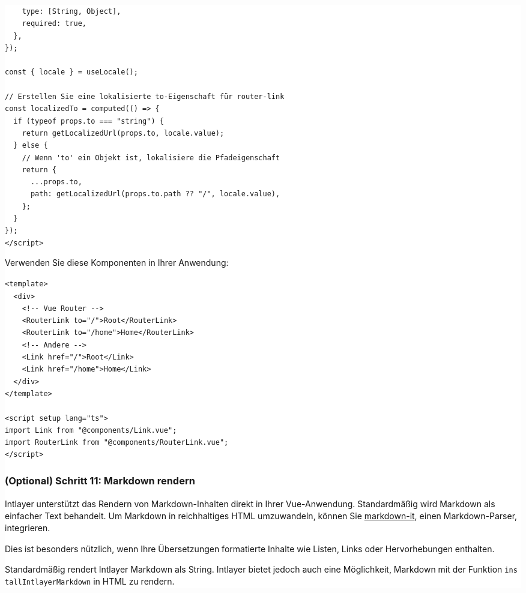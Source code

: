 ```vue fileName="src/components/RouterLink.vue"
    type: [String, Object],
    required: true,
  },
});

const { locale } = useLocale();

// Erstellen Sie eine lokalisierte to-Eigenschaft für router-link
const localizedTo = computed(() => {
  if (typeof props.to === "string") {
    return getLocalizedUrl(props.to, locale.value);
  } else {
    // Wenn 'to' ein Objekt ist, lokalisiere die Pfadeigenschaft
    return {
      ...props.to,
      path: getLocalizedUrl(props.to.path ?? "/", locale.value),
    };
  }
});
</script>
```

Verwenden Sie diese Komponenten in Ihrer Anwendung:

```vue fileName="src/App.vue"
<template>
  <div>
    <!-- Vue Router -->
    <RouterLink to="/">Root</RouterLink>
    <RouterLink to="/home">Home</RouterLink>
    <!-- Andere -->
    <Link href="/">Root</Link>
    <Link href="/home">Home</Link>
  </div>
</template>

<script setup lang="ts">
import Link from "@components/Link.vue";
import RouterLink from "@components/RouterLink.vue";
</script>
```

### (Optional) Schritt 11: Markdown rendern

Intlayer unterstützt das Rendern von Markdown-Inhalten direkt in Ihrer Vue-Anwendung. Standardmäßig wird Markdown als einfacher Text behandelt. Um Markdown in reichhaltiges HTML umzuwandeln, können Sie [markdown-it](https://github.com/markdown-it/markdown-it), einen Markdown-Parser, integrieren.

Dies ist besonders nützlich, wenn Ihre Übersetzungen formatierte Inhalte wie Listen, Links oder Hervorhebungen enthalten.

Standardmäßig rendert Intlayer Markdown als String. Intlayer bietet jedoch auch eine Möglichkeit, Markdown mit der Funktion `installIntlayerMarkdown` in HTML zu rendern.
